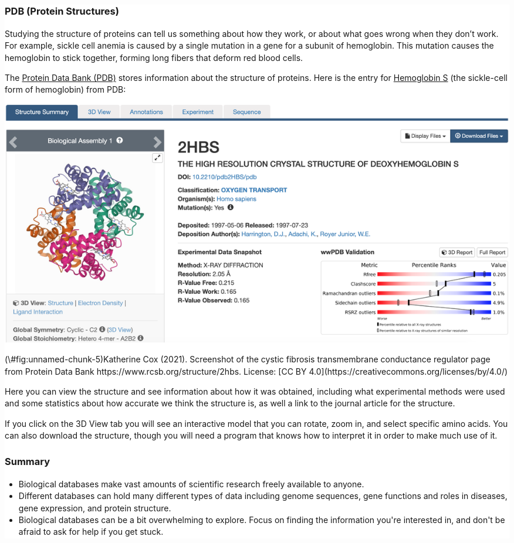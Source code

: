 ### PDB (Protein Structures)

Studying the structure of proteins can tell us something about how they work, or about what goes wrong when they don’t work.  For example, sickle cell anemia is caused by a single mutation in a gene for a subunit of hemoglobin.  This mutation causes the hemoglobin to stick together, forming long fibers that deform red blood cells.

The [Protein Data Bank (PDB)](https://www.rcsb.org/) stores information about the structure of proteins.  Here is the entry for [Hemoglobin S](https://www.rcsb.org/structure/2hbs) (the sickle-cell form of hemoglobin) from PDB:

<div class="figure">
<img src="assets/database_intro/pdb_hemoglobin_S.png" alt="Screenshot of Hemoglobin S page from PDB with the Structure Summary tab selected.  The portion of the page shown contains a diagram of the protein's structure as well as a table that shows the method used to obtain the structure along with statistical information about the quality of the structure." width="1146" />
<p class="caption">(\#fig:unnamed-chunk-5)Katherine Cox (2021). Screenshot of the cystic fibrosis transmembrane conductance regulator page from Protein Data Bank https://www.rcsb.org/structure/2hbs. License: [CC BY 4.0](https://creativecommons.org/licenses/by/4.0/)</p>
</div>

Here you can view the structure and see information about how it was obtained, including what experimental methods were used and some statistics about how accurate we think the structure is, as well a link to the journal article for the structure.

If you click on the 3D View tab you will see an interactive model that you can rotate, zoom in, and select specific amino acids.  You can also download the structure, though you will need a program that knows how to interpret it in order to make much use of it. 

### Summary

- Biological databases make vast amounts of scientific research freely available to anyone.
- Different databases can hold many different types of data including genome sequences, gene functions and roles in diseases, gene expression, and protein structure.
- Biological databases can be a bit overwhelming to explore.  Focus on finding the information you're interested in, and don't be afraid to ask for help if you get stuck.
